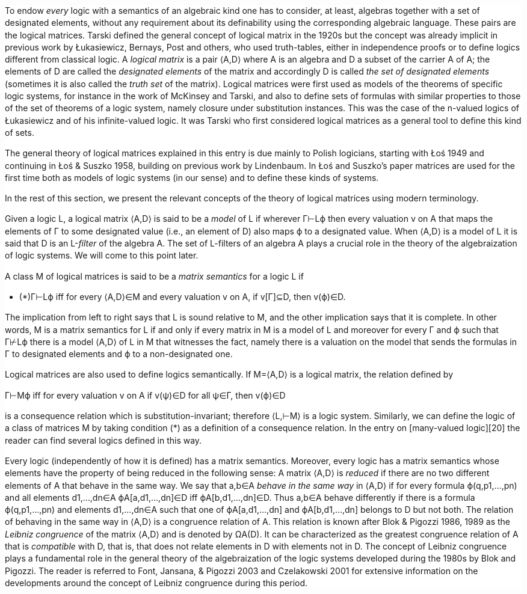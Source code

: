To endow *every* logic with a semantics of an algebraic kind one has to consider, at least, algebras together with a set of designated elements, without any requirement about its definability using the corresponding algebraic language. These pairs are the logical matrices. Tarski defined the general concept of logical matrix in the 1920s but the concept was already implicit in previous work by Łukasiewicz, Bernays, Post and others, who used truth-tables, either in independence proofs or to define logics different from classical logic. A *logical matrix* is a pair ⟨A,D⟩ where A is an algebra and D a subset of the carrier A of A; the elements of D are called the *designated elements* of the matrix and accordingly D is called *the set of designated elements* (sometimes it is also called the *truth set* of the matrix). Logical matrices were first used as models of the theorems of specific logic systems, for instance in the work of McKinsey and Tarski, and also to define sets of formulas with similar properties to those of the set of theorems of a logic system, namely closure under substitution instances. This was the case of the n\-valued logics of Łukasiewicz and of his infinite-valued logic. It was Tarski who first considered logical matrices as a general tool to define this kind of sets.

The general theory of logical matrices explained in this entry is due mainly to Polish logicians, starting with Łoś 1949 and continuing in Łoś & Suszko 1958, building on previous work by Lindenbaum. In Łoś and Suszko’s paper matrices are used for the first time both as models of logic systems (in our sense) and to define these kinds of systems.

In the rest of this section, we present the relevant concepts of the theory of logical matrices using modern terminology.

Given a logic L, a logical matrix ⟨A,D⟩ is said to be a *model* of L if wherever Γ⊢Lϕ then every valuation v on A that maps the elements of Γ to some designated value (i.e., an element of D) also maps ϕ to a designated value. When ⟨A,D⟩ is a model of L it is said that D is an L\-*filter* of the algebra A. The set of L\-filters of an algebra A plays a crucial role in the theory of the algebraization of logic systems. We will come to this point later.

A class M of logical matrices is said to be a *matrix semantics* for a logic L if

-   (\*)Γ⊢Lϕ iff  for every ⟨A,D⟩∈M and every valuation v on A, if v\[Γ\]⊆D, then v(ϕ)∈D.

The implication from left to right says that L is sound relative to M, and the other implication says that it is complete. In other words, M is a matrix semantics for L if and only if every matrix in M is a model of L and moreover for every Γ and ϕ such that Γ⊬Lϕ there is a model ⟨A,D⟩ of L in M that witnesses the fact, namely there is a valuation on the model that sends the formulas in Γ to designated elements and ϕ to a non-designated one.

Logical matrices are also used to define logics semantically. If M\=⟨A,D⟩ is a logical matrix, the relation defined by

Γ⊢Mϕ iff  for every valuation v on A if v(ψ)∈D for all ψ∈Γ, then v(ϕ)∈D

is a consequence relation which is substitution-invariant; therefore ⟨L,⊢M⟩ is a logic system. Similarly, we can define the logic of a class of matrices M by taking condition (\*) as a definition of a consequence relation. In the entry on [many-valued logic][20] the reader can find several logics defined in this way.

Every logic (independently of how it is defined) has a matrix semantics. Moreover, every logic has a matrix semantics whose elements have the property of being reduced in the following sense: A matrix ⟨A,D⟩ is *reduced* if there are no two different elements of A that behave in the same way. We say that a,b∈A *behave in the same way* in ⟨A,D⟩ if for every formula ϕ(q,p1,…,pn) and all elements d1,…,dn∈A ϕA\[a,d1,…,dn\]∈D iff ϕA\[b,d1,…,dn\]∈D. Thus a,b∈A behave differently if there is a formula ϕ(q,p1,…,pn) and elements d1,…,dn∈A such that one of ϕA\[a,d1,…,dn\] and ϕA\[b,d1,…,dn\] belongs to D but not both. The relation of behaving in the same way in ⟨A,D⟩ is a congruence relation of A. This relation is known after Blok & Pigozzi 1986, 1989 as the *Leibniz congruence* of the matrix ⟨A,D⟩ and is denoted by ΩA(D). It can be characterized as the greatest congruence relation of A that is *compatible* with D, that is, that does not relate elements in D with elements not in D. The concept of Leibniz congruence plays a fundamental role in the general theory of the algebraization of the logic systems developed during the 1980s by Blok and Pigozzi. The reader is referred to Font, Jansana, & Pigozzi 2003 and Czelakowski 2001 for extensive information on the developments around the concept of Leibniz congruence during this period.
